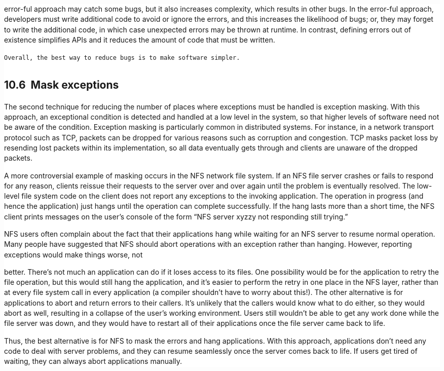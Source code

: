 error-ful approach may catch some bugs, but it also increases complexity,
which results in other bugs. In the error-ful approach, developers must
write additional code to avoid or ignore the errors, and this increases the
likelihood of bugs; or, they may forget to write the additional code, in
which case unexpected errors may be thrown at runtime. In contrast,
defining errors out of existence simplifies APIs and it reduces the amount
of code that must be written.

```
Overall, the best way to reduce bugs is to make software simpler.
```
## 10.6  Mask exceptions

The second technique for reducing the number of places where exceptions
must be handled is exception masking. With this approach, an exceptional
condition is detected and handled at a low level in the system, so that
higher levels of software need not be aware of the condition. Exception
masking is particularly common in distributed systems. For instance, in a
network transport protocol such as TCP, packets can be dropped for
various reasons such as corruption and congestion. TCP masks packet loss
by resending lost packets within its implementation, so all data eventually
gets through and clients are unaware of the dropped packets.

A more controversial example of masking occurs in the NFS network
file system. If an NFS file server crashes or fails to respond for any
reason, clients reissue their requests to the server over and over again until
the problem is eventually resolved. The low-level file system code on the
client does not report any exceptions to the invoking application. The
operation in progress (and hence the application) just hangs until the
operation can complete successfully. If the hang lasts more than a short
time, the NFS client prints messages on the user’s console of the form
“NFS server xyzzy not responding still trying.”

NFS users often complain about the fact that their applications hang
while waiting for an NFS server to resume normal operation. Many people
have suggested that NFS should abort operations with an exception rather
than hanging. However, reporting exceptions would make things worse, not


better. There’s not much an application can do if it loses access to its files.
One possibility would be for the application to retry the file operation, but
this would still hang the application, and it’s easier to perform the retry in
one place in the NFS layer, rather than at every file system call in every
application (a compiler shouldn’t have to worry about this!). The other
alternative is for applications to abort and return errors to their callers. It’s
unlikely that the callers would know what to do either, so they would abort
as well, resulting in a collapse of the user’s working environment. Users
still wouldn’t be able to get any work done while the file server was down,
and they would have to restart all of their applications once the file server
came back to life.

Thus, the best alternative is for NFS to mask the errors and hang
applications. With this approach, applications don’t need any code to deal
with server problems, and they can resume seamlessly once the server
comes back to life. If users get tired of waiting, they can always abort
applications manually.
